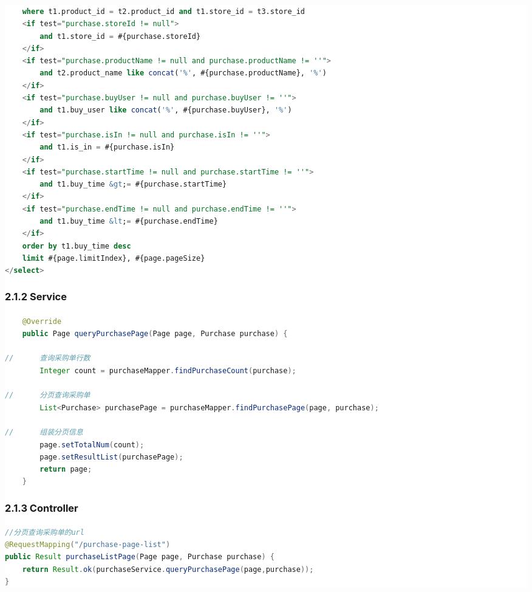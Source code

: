 ```sql
    where t1.product_id = t2.product_id and t1.store_id = t3.store_id
    <if test="purchase.storeId != null">
        and t1.store_id = #{purchase.storeId}
    </if>
    <if test="purchase.productName != null and purchase.productName != ''">
        and t2.product_name like concat('%', #{purchase.productName}, '%')
    </if>
    <if test="purchase.buyUser != null and purchase.buyUser != ''">
        and t1.buy_user like concat('%', #{purchase.buyUser}, '%')
    </if>
    <if test="purchase.isIn != null and purchase.isIn != ''">
        and t1.is_in = #{purchase.isIn}
    </if>
    <if test="purchase.startTime != null and purchase.startTime != ''">
        and t1.buy_time &gt;= #{purchase.startTime}
    </if>
    <if test="purchase.endTime != null and purchase.endTime != ''">
        and t1.buy_time &lt;= #{purchase.endTime}
    </if>
    order by t1.buy_time desc
    limit #{page.limitIndex}, #{page.pageSize}
</select>
```

### 2.1.2 Service

```java
    @Override
    public Page queryPurchasePage(Page page, Purchase purchase) {

//      查询采购单行数
        Integer count = purchaseMapper.findPurchaseCount(purchase);

//      分页查询采购单
        List<Purchase> purchasePage = purchaseMapper.findPurchasePage(page, purchase);

//      组装分页信息
        page.setTotalNum(count);
        page.setResultList(purchasePage);
        return page;
    }
```

### 2.1.3 Controller

```java
//分页查询采购单的url
@RequestMapping("/purchase-page-list")
public Result purchaseListPage(Page page, Purchase purchase) {
    return Result.ok(purchaseService.queryPurchasePage(page,purchase));
}
```
